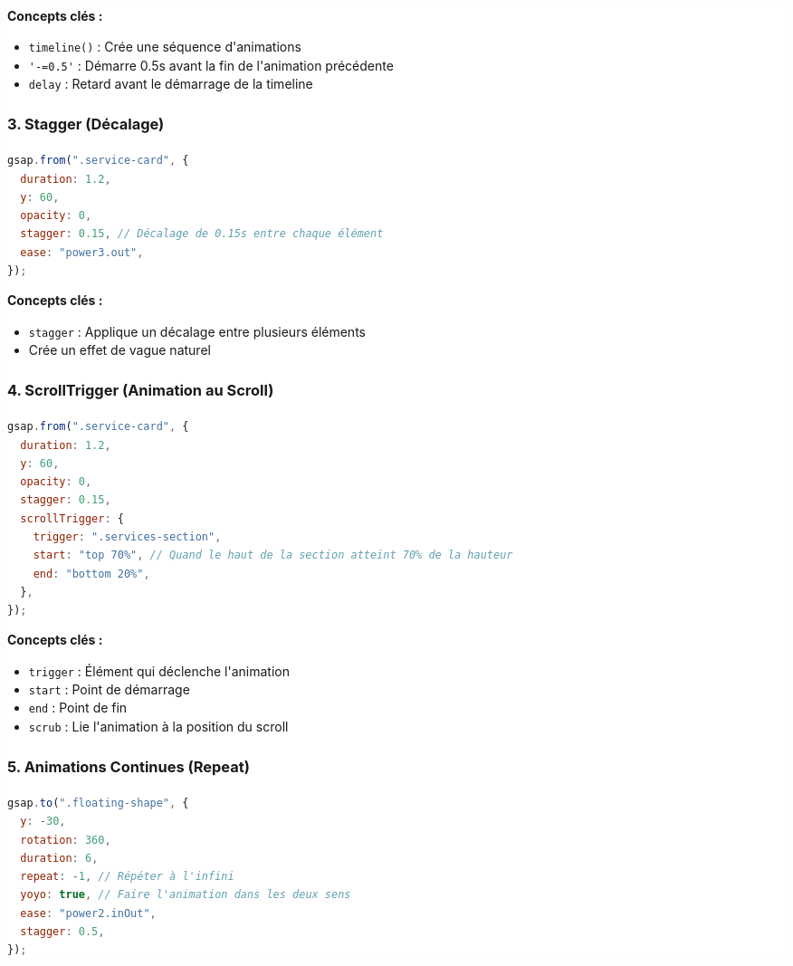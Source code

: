 **Concepts clés :**

- `timeline()` : Crée une séquence d'animations
- `'-=0.5'` : Démarre 0.5s avant la fin de l'animation précédente
- `delay` : Retard avant le démarrage de la timeline

### 3. Stagger (Décalage)

```javascript
gsap.from(".service-card", {
  duration: 1.2,
  y: 60,
  opacity: 0,
  stagger: 0.15, // Décalage de 0.15s entre chaque élément
  ease: "power3.out",
});
```

**Concepts clés :**

- `stagger` : Applique un décalage entre plusieurs éléments
- Crée un effet de vague naturel

### 4. ScrollTrigger (Animation au Scroll)

```javascript
gsap.from(".service-card", {
  duration: 1.2,
  y: 60,
  opacity: 0,
  stagger: 0.15,
  scrollTrigger: {
    trigger: ".services-section",
    start: "top 70%", // Quand le haut de la section atteint 70% de la hauteur
    end: "bottom 20%",
  },
});
```

**Concepts clés :**

- `trigger` : Élément qui déclenche l'animation
- `start` : Point de démarrage
- `end` : Point de fin
- `scrub` : Lie l'animation à la position du scroll

### 5. Animations Continues (Repeat)

```javascript
gsap.to(".floating-shape", {
  y: -30,
  rotation: 360,
  duration: 6,
  repeat: -1, // Répéter à l'infini
  yoyo: true, // Faire l'animation dans les deux sens
  ease: "power2.inOut",
  stagger: 0.5,
});
```
